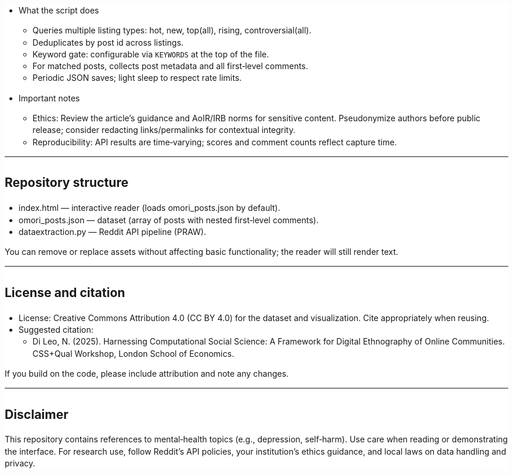 - What the script does
    - Queries multiple listing types: hot, new, top(all), rising, controversial(all).
    - Deduplicates by post id across listings.
    - Keyword gate: configurable via `KEYWORDS` at the top of the file.
    - For matched posts, collects post metadata and all first‑level comments.
    - Periodic JSON saves; light sleep to respect rate limits.

- Important notes
    - Ethics: Review the article’s guidance and AoIR/IRB norms for sensitive content. Pseudonymize authors before public release; consider redacting links/permalinks for contextual integrity.
    - Reproducibility: API results are time‑varying; scores and comment counts reflect capture time.

---

## Repository structure

- index.html — interactive reader (loads omori_posts.json by default).
- omori_posts.json — dataset (array of posts with nested first‑level comments).
- dataextraction.py — Reddit API pipeline (PRAW).

You can remove or replace assets without affecting basic functionality; the reader will still render text.

---

## License and citation

- License: Creative Commons Attribution 4.0 (CC BY 4.0) for the dataset and visualization. Cite appropriately when reusing.
- Suggested citation:
    - Di Leo, N. (2025). Harnessing Computational Social Science: A Framework for Digital Ethnography of Online Communities. CSS+Qual Workshop, London School of Economics.

If you build on the code, please include attribution and note any changes.

---

## Disclaimer

This repository contains references to mental‑health topics (e.g., depression, self‑harm). Use care when reading or demonstrating the interface. For research use, follow Reddit’s API policies, your institution’s ethics guidance, and local laws on data handling and privacy.